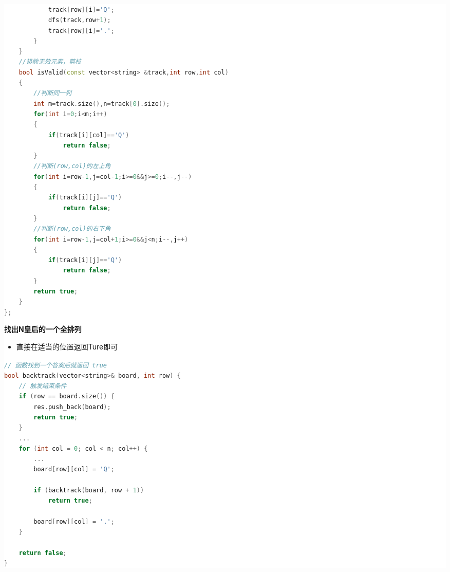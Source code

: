 ```C++
            track[row][i]='Q';
            dfs(track,row+1);
            track[row][i]='.';
        }
    }
    //排除无效元素，剪枝
    bool isValid(const vector<string> &track,int row,int col)
    {
        //判断同一列
        int m=track.size(),n=track[0].size();
        for(int i=0;i<m;i++)
        {
            if(track[i][col]=='Q')
                return false;
        }
        //判断(row,col)的左上角
        for(int i=row-1,j=col-1;i>=0&&j>=0;i--,j--)
        {
            if(track[i][j]=='Q')
                return false;
        }
        //判断(row,col)的右下角
        for(int i=row-1,j=col+1;i>=0&&j<n;i--,j++)
        {
            if(track[i][j]=='Q')
                return false;
        }
        return true;
    }
};
```

**找出N皇后的一个全排列**

+ 直接在适当的位置返回Ture即可

```C++
// 函数找到一个答案后就返回 true
bool backtrack(vector<string>& board, int row) {
    // 触发结束条件
    if (row == board.size()) {
        res.push_back(board);
        return true;
    }
    ...
    for (int col = 0; col < n; col++) {
        ...
        board[row][col] = 'Q';

        if (backtrack(board, row + 1))
            return true;

        board[row][col] = '.';
    }

    return false;
}
```
